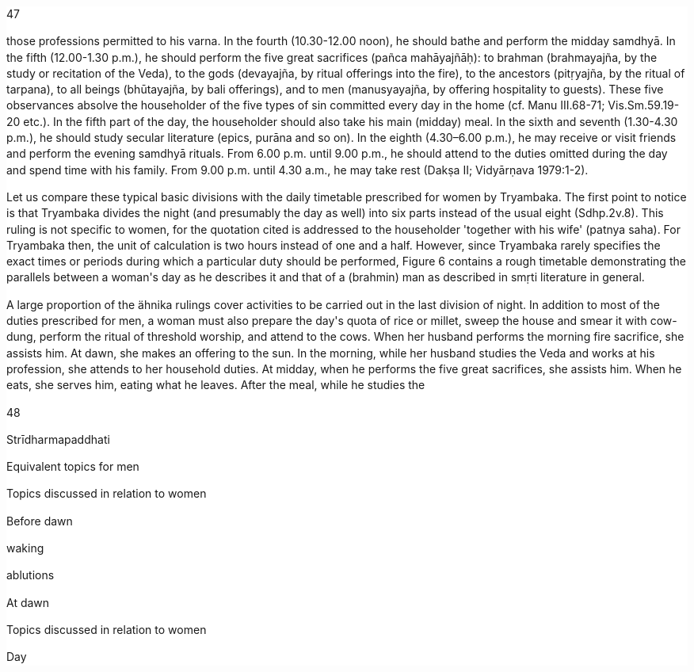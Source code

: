 47 

those professions permitted to his varna. In the fourth (10.30-12.00 noon), he should bathe and perform the midday samdhyā. In the fifth (12.00-1.30 p.m.), he should perform the five great sacrifices (pañca mahāyajñāḥ): to brahman (brahmayajña, by the study or recitation of the Veda), to the gods (devayajña, by ritual offerings into the fire), to the ancestors (pitṛyajña, by the ritual of tarpana), to all beings (bhūtayajña, by bali offerings), and to men (manusyayajña, by offering hospitality to guests). These five observances absolve the householder of the five types of sin committed every day in the home (cf. Manu III.68-71; Vis.Sm.59.19-20 etc.). In the fifth part of the day, the householder should also take his main (midday) meal. In the sixth and seventh (1.30-4.30 p.m.), he should study secular literature (epics, purāna and so on). In the eighth (4.30–6.00 p.m.), he may receive or visit friends and perform the evening samdhyā rituals. From 6.00 p.m. until 9.00 p.m., he should attend to the duties omitted during the day and spend time with his family. From 9.00 p.m. until 4.30 a.m., he may take rest (Dakṣa II; Vidyārṇava 1979:1-2). 

Let us compare these typical basic divisions with the daily timetable prescribed for women by Tryambaka. The first point to notice is that Tryambaka divides the night (and presumably the day as well) into six parts instead of the usual eight (Sdhp.2v.8). This ruling is not specific to women, for the quotation cited is addressed to the householder 'together with his wife' (patnya saha). For Tryambaka then, the unit of calculation is two hours instead of one and a half. However, since Tryambaka rarely specifies the exact times or periods during which a particular duty should be performed, Figure 6 contains a rough timetable demonstrating the parallels between a woman's day as he describes it and that of a (brahmin) man as described in smṛti literature in general. 

A large proportion of the ähnika rulings cover activities to be carried out in the last division of night. In addition to most of the duties prescribed for men, a woman must also prepare the day's quota of rice or millet, sweep the house and smear it with cow-dung, perform the ritual of threshold worship, and attend to the cows. When her husband performs the morning fire sacrifice, she assists him. At dawn, she makes an offering to the sun. In the morning, while her husband studies the Veda and works at his profession, she attends to her household duties. At midday, when he performs the five great sacrifices, she assists him. When he eats, she serves him, eating what he leaves. After the meal, while he studies the 

 

48 

Strīdharmapaddhati 

Equivalent topics for men 

Topics discussed in relation to women 

Before dawn 

[^1]: waking 

[^2]: housework (grinding grain etc.) 

[^3]: ablutions 

waking 

ablutions 

At dawn 

[^1]: fire worship 

[^2]: offering water to the sun 

Topics discussed in relation to women 

Day 

[^1]: paying respect to elders 


[^1]: tatra strīnām āhnikam nirupyate // Sdhp.2v.5. 
[^3]: midday rituals: 
[^4]: meal time duties: 
[^1]: fire worship, etc. 
[^2]: going to bed and intercourse 
[^1]: Woman milking white cow with calf watching 
[^2]: Woman anointing herself with sandalwood paste or perfume from a pot 
[^3]: Woman holding mirror and applying collyrium to her eyes 
[^5]: Woman putting tilaka mark 
[^4]: Woman arranging ornaments 
[^6]: Woman squatting to cook, and fanning herself with her left hand 
[^7]: Woman standing to serve her husband while he sits and eats 
[^8]: Woman massaging her husband's feet as he relaxes on a bed after his meal 
[^9]: Woman dining alone, eating what is left of her husband's meal, after tending to his needs 
[^12]: Couple making love on a low bed, naked except for their ornaments, the woman on top 
[^13]: Couple making love on a low bed, both wearing ornaments, woman drinking from a bottle 